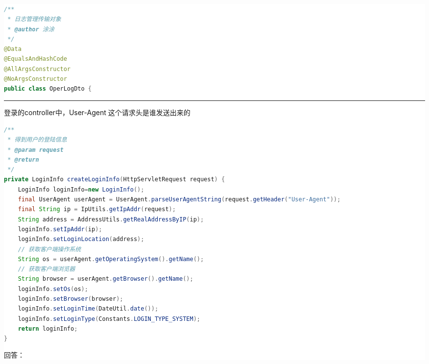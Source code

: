 ```java
/**
 * 日志管理传输对象
 * @author 涂涂
 */
@Data
@EqualsAndHashCode
@AllArgsConstructor
@NoArgsConstructor
public class OperLogDto {
```

-----



登录的controller中，User-Agent 这个请求头是谁发送出来的

```java
/**
 * 得到用户的登陆信息
 * @param request
 * @return
 */
private LoginInfo createLoginInfo(HttpServletRequest request) {
    LoginInfo loginInfo=new LoginInfo();
    final UserAgent userAgent = UserAgent.parseUserAgentString(request.getHeader("User-Agent"));
    final String ip = IpUtils.getIpAddr(request);
    String address = AddressUtils.getRealAddressByIP(ip);
    loginInfo.setIpAddr(ip);
    loginInfo.setLoginLocation(address);
    // 获取客户端操作系统
    String os = userAgent.getOperatingSystem().getName();
    // 获取客户端浏览器
    String browser = userAgent.getBrowser().getName();
    loginInfo.setOs(os);
    loginInfo.setBrowser(browser);
    loginInfo.setLoginTime(DateUtil.date());
    loginInfo.setLoginType(Constants.LOGIN_TYPE_SYSTEM);
    return loginInfo;
}
```

回答：
